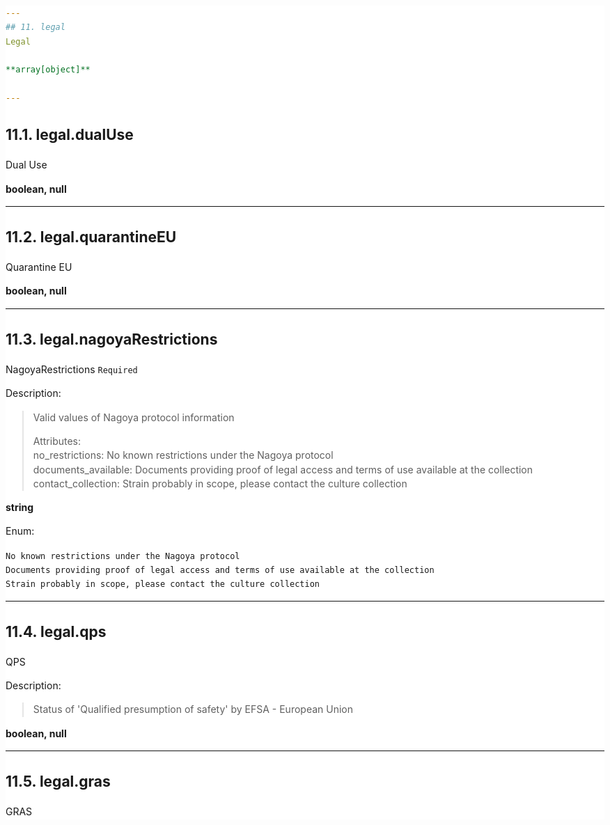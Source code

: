 ```yaml
---
## 11. legal
Legal  

**array[object]**

---
```

## 11.1. legal.dualUse
Dual Use  

**boolean, null**

---
## 11.2. legal.quarantineEU
Quarantine EU  

**boolean, null**

---
## 11.3. legal.nagoyaRestrictions
NagoyaRestrictions  `Required`

Description:
> Valid values of Nagoya protocol information  
>
> Attributes:  
>     no_restrictions: No known restrictions under the Nagoya protocol  
>     documents_available: Documents providing proof of legal access and terms of use available at the collection  
>     contact_collection: Strain probably in scope, please contact the culture collection  

**string**

Enum:

	No known restrictions under the Nagoya protocol
	Documents providing proof of legal access and terms of use available at the collection
	Strain probably in scope, please contact the culture collection

---
## 11.4. legal.qps
QPS  

Description:
> Status of 'Qualified presumption of safety' by EFSA - European Union  

**boolean, null**

---
## 11.5. legal.gras
GRAS  
